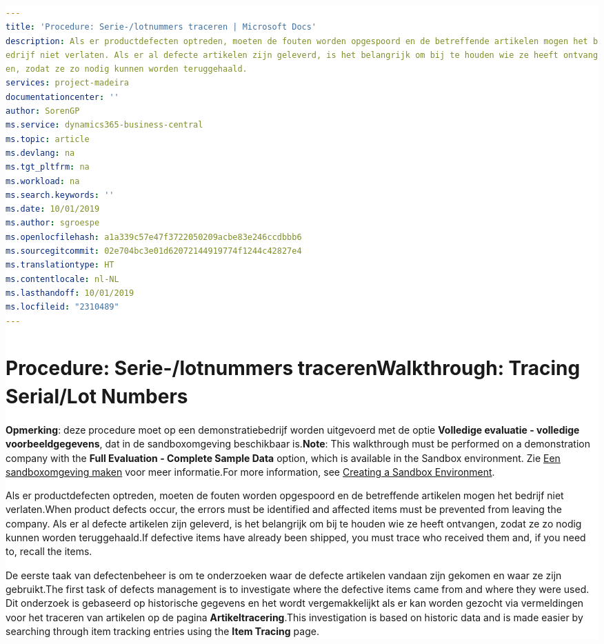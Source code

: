 ```yaml
---
title: 'Procedure: Serie-/lotnummers traceren | Microsoft Docs'
description: Als er productdefecten optreden, moeten de fouten worden opgespoord en de betreffende artikelen mogen het bedrijf niet verlaten. Als er al defecte artikelen zijn geleverd, is het belangrijk om bij te houden wie ze heeft ontvangen, zodat ze zo nodig kunnen worden teruggehaald.
services: project-madeira
documentationcenter: ''
author: SorenGP
ms.service: dynamics365-business-central
ms.topic: article
ms.devlang: na
ms.tgt_pltfrm: na
ms.workload: na
ms.search.keywords: ''
ms.date: 10/01/2019
ms.author: sgroespe
ms.openlocfilehash: a1a339c57e47f3722050209acbe83e246ccdbbb6
ms.sourcegitcommit: 02e704bc3e01d62072144919774f1244c42827e4
ms.translationtype: HT
ms.contentlocale: nl-NL
ms.lasthandoff: 10/01/2019
ms.locfileid: "2310489"
---
```

# <a name="walkthrough-tracing-seriallot-numbers"></a><span data-ttu-id="db5e0-104">Procedure: Serie-/lotnummers traceren</span><span class="sxs-lookup"><span data-stu-id="db5e0-104">Walkthrough: Tracing Serial/Lot Numbers</span></span>

<span data-ttu-id="db5e0-105">**Opmerking**: deze procedure moet op een demonstratiebedrijf worden uitgevoerd met de optie **Volledige evaluatie - volledige voorbeeldgegevens**, dat in de sandboxomgeving beschikbaar is.</span><span class="sxs-lookup"><span data-stu-id="db5e0-105">**Note**: This walkthrough must be performed on a demonstration company with the **Full Evaluation - Complete Sample Data** option, which is available in the Sandbox environment.</span></span> <span data-ttu-id="db5e0-106">Zie [Een sandboxomgeving maken](across-how-create-sandbox-environment.md) voor meer informatie.</span><span class="sxs-lookup"><span data-stu-id="db5e0-106">For more information, see [Creating a Sandbox Environment](across-how-create-sandbox-environment.md).</span></span>

<span data-ttu-id="db5e0-107">Als er productdefecten optreden, moeten de fouten worden opgespoord en de betreffende artikelen mogen het bedrijf niet verlaten.</span><span class="sxs-lookup"><span data-stu-id="db5e0-107">When product defects occur, the errors must be identified and affected items must be prevented from leaving the company.</span></span> <span data-ttu-id="db5e0-108">Als er al defecte artikelen zijn geleverd, is het belangrijk om bij te houden wie ze heeft ontvangen, zodat ze zo nodig kunnen worden teruggehaald.</span><span class="sxs-lookup"><span data-stu-id="db5e0-108">If defective items have already been shipped, you must trace who received them and, if you need to, recall the items.</span></span>  

<span data-ttu-id="db5e0-109">De eerste taak van defectenbeheer is om te onderzoeken waar de defecte artikelen vandaan zijn gekomen en waar ze zijn gebruikt.</span><span class="sxs-lookup"><span data-stu-id="db5e0-109">The first task of defects management is to investigate where the defective items came from and where they were used.</span></span> <span data-ttu-id="db5e0-110">Dit onderzoek is gebaseerd op historische gegevens en het wordt vergemakkelijkt als er kan worden gezocht via vermeldingen voor het traceren van artikelen op de pagina **Artikeltracering**.</span><span class="sxs-lookup"><span data-stu-id="db5e0-110">This investigation is based on historic data and is made easier by searching through item tracking entries using the **Item Tracing** page.</span></span>  
